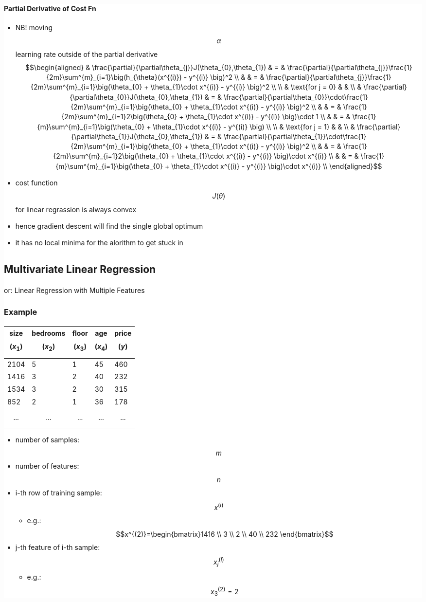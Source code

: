 #### Partial Derivative of Cost Fn
- NB! moving $$\alpha$$ learning rate outside of the partial derivative
$$\begin{aligned}
& \frac{\partial}{\partial\theta_{j}}J(\theta_{0},\theta_{1}) & = & \frac{\partial}{\partial\theta_{j}}\frac{1}{2m}\sum^{m}_{i=1}\big(h_{\theta}(x^{(i)}) - y^{(i)} \big)^2 \\
& & = & \frac{\partial}{\partial\theta_{j}}\frac{1}{2m}\sum^{m}_{i=1}\big(\theta_{0} + \theta_{1}\cdot x^{(i)} - y^{(i)} \big)^2 \\
\\
& \text{for j = 0} & & \\
& \frac{\partial}{\partial\theta_{0}}J(\theta_{0},\theta_{1}) & = & \frac{\partial}{\partial\theta_{0}}\cdot\frac{1}{2m}\sum^{m}_{i=1}\big(\theta_{0} + \theta_{1}\cdot x^{(i)} - y^{(i)} \big)^2 \\
& & = & \frac{1}{2m}\sum^{m}_{i=1}2\big(\theta_{0} + \theta_{1}\cdot x^{(i)} - y^{(i)} \big)\cdot 1 \\
& & = & \frac{1}{m}\sum^{m}_{i=1}\big(\theta_{0} + \theta_{1}\cdot x^{(i)} - y^{(i)} \big) \\
\\
& \text{for j = 1} & & \\
& \frac{\partial}{\partial\theta_{1}}J(\theta_{0},\theta_{1}) & = & \frac{\partial}{\partial\theta_{1}}\cdot\frac{1}{2m}\sum^{m}_{i=1}\big(\theta_{0} + \theta_{1}\cdot x^{(i)} - y^{(i)} \big)^2 \\
& & = & \frac{1}{2m}\sum^{m}_{i=1}2\big(\theta_{0} + \theta_{1}\cdot x^{(i)} - y^{(i)} \big)\cdot x^{(i)} \\
& & = & \frac{1}{m}\sum^{m}_{i=1}\big(\theta_{0} + \theta_{1}\cdot x^{(i)} - y^{(i)} \big)\cdot x^{(i)} \\
\end{aligned}$$

- cost function $$J(\theta)$$ for linear regrassion is always convex
- hence gradient descent will find the single global optimum
- it has no local minima for the alorithm to get stuck in

## Multivariate Linear Regression
or: Linear Regression with Multiple Features

### Example

| size $$(x_1)$$ | bedrooms $$(x_2)$$ | floor $$(x_3)$$ | age $$(x_4)$$ | price $$(y)$$ |
| --- | --- | --- | --- | --- |
| 2104 | 5 | 1 | 45 | 460 |
| 1416 | 3 | 2 | 40 | 232 |
| 1534 | 3 | 2 | 30 | 315 |
| 852 | 2 | 1 | 36 | 178 |
| $$...$$ | $$...$$ | $$...$$ | $$...$$ | $$...$$ |

- number of samples: $$m$$
- number of features: $$n$$
- i-th row of training sample: $$x^{(i)}$$
    - e.g.: $$x^{(2)}=\begin{bmatrix}1416 \\ 3 \\ 2 \\ 40 \\ 232 \end{bmatrix}$$
- j-th feature of i-th sample: $$x_j^{(i)}$$
    - e.g.: $$x_3^{(2)}=2$$ 

